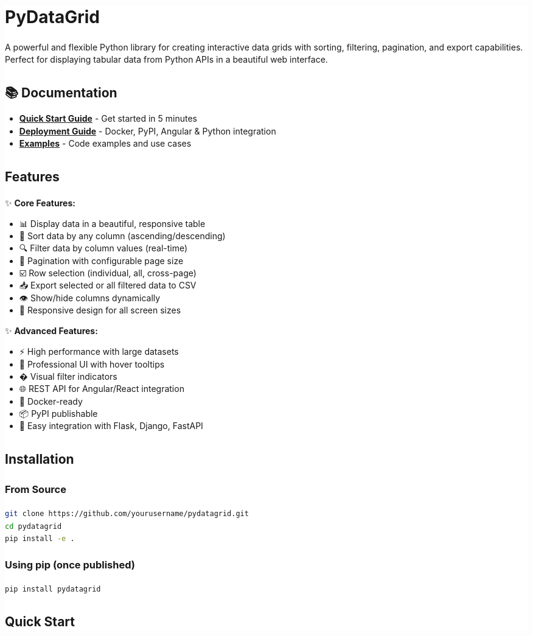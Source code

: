# PyDataGrid

A powerful and flexible Python library for creating interactive data grids with sorting, filtering, pagination, and export capabilities. Perfect for displaying tabular data from Python APIs in a beautiful web interface.

## 📚 Documentation

- **[Quick Start Guide](QUICKSTART.md)** - Get started in 5 minutes
- **[Deployment Guide](DEPLOYMENT.md)** - Docker, PyPI, Angular & Python integration
- **[Examples](examples/)** - Code examples and use cases

## Features

✨ **Core Features:**
- 📊 Display data in a beautiful, responsive table
- 🔄 Sort data by any column (ascending/descending)
- 🔍 Filter data by column values (real-time)
- 📄 Pagination with configurable page size
- ☑️ Row selection (individual, all, cross-page)
- 📥 Export selected or all filtered data to CSV
- 👁️ Show/hide columns dynamically
- 📱 Responsive design for all screen sizes

✨ **Advanced Features:**
- ⚡ High performance with large datasets
- 🎨 Professional UI with hover tooltips
- � Visual filter indicators
- 🌐 REST API for Angular/React integration
- 🐳 Docker-ready
- 📦 PyPI publishable
- 🔧 Easy integration with Flask, Django, FastAPI

## Installation

### From Source

```bash
git clone https://github.com/yourusername/pydatagrid.git
cd pydatagrid
pip install -e .
```

### Using pip (once published)

```bash
pip install pydatagrid
```

## Quick Start
